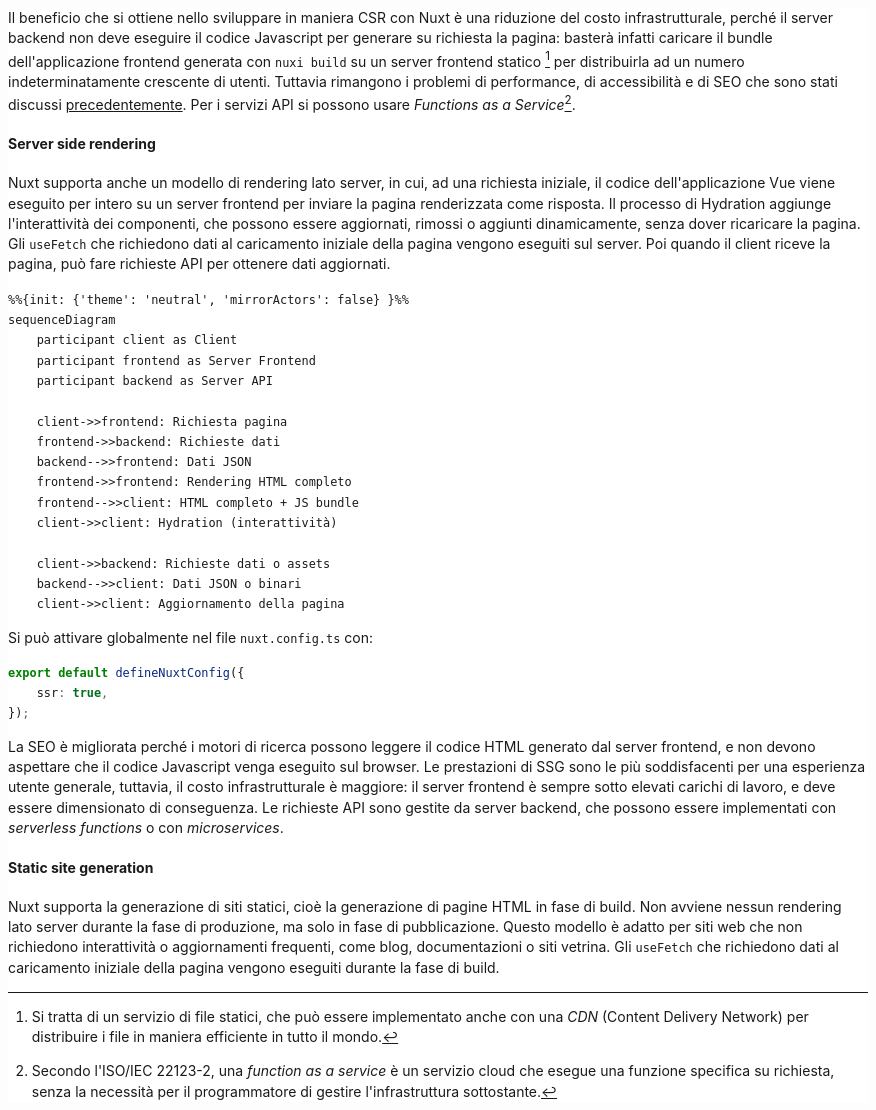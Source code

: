 Il beneficio che si ottiene nello sviluppare in maniera CSR con Nuxt è una riduzione del costo infrastrutturale, perché il server backend non deve eseguire il codice Javascript per generare su richiesta la pagina: basterà infatti caricare il bundle dell'applicazione frontend generata con `nuxi build` su un server frontend statico [^server-frontend] per distribuirla ad un numero indeterminatamente crescente di utenti. Tuttavia rimangono i problemi di performance, di accessibilità e di SEO che sono stati discussi [precedentemente](#ritorno-al-server-side-rendering). Per i servizi API si possono usare _Functions as a Service_[^function-as-a-service].

[^server-frontend]: Si tratta di un servizio di file statici, che può essere implementato anche con una _CDN_ (Content Delivery Network) per distribuire i file in maniera efficiente in tutto il mondo.
[^function-as-a-service]: Secondo l'ISO/IEC 22123-2, una _function as a service_ è un servizio cloud che esegue una funzione specifica su richiesta, senza la necessità per il programmatore di gestire l'infrastruttura sottostante.

#### Server side rendering

Nuxt supporta anche un modello di rendering lato server, in cui, ad una richiesta iniziale, il codice dell'applicazione Vue viene eseguito per intero su un server frontend per inviare la pagina renderizzata come risposta. Il processo di Hydration aggiunge l'interattività dei componenti, che possono essere aggiornati, rimossi o aggiunti dinamicamente, senza dover ricaricare la pagina. Gli `useFetch` che richiedono dati al caricamento iniziale della pagina vengono eseguiti sul server. Poi quando il client riceve la pagina, può fare richieste API per ottenere dati aggiornati.

```mermaid {height=8cm}
%%{init: {'theme': 'neutral', 'mirrorActors': false} }%%
sequenceDiagram
	participant client as Client
	participant frontend as Server Frontend
	participant backend as Server API

	client->>frontend: Richiesta pagina
    frontend->>backend: Richieste dati
    backend-->>frontend: Dati JSON
    frontend->>frontend: Rendering HTML completo
    frontend-->>client: HTML completo + JS bundle
    client->>client: Hydration (interattività)

    client->>backend: Richieste dati o assets
    backend-->>client: Dati JSON o binari
    client->>client: Aggiornamento della pagina
```

Si può attivare globalmente nel file `nuxt.config.ts` con:

```typescript
export default defineNuxtConfig({
	ssr: true,
});
```

La SEO è migliorata perché i motori di ricerca possono leggere il codice HTML generato dal server frontend, e non devono aspettare che il codice Javascript venga eseguito sul browser. Le prestazioni di SSG sono le più soddisfacenti per una esperienza utente generale, tuttavia, il costo infrastrutturale è maggiore: il server frontend è sempre sotto elevati carichi di lavoro, e deve essere dimensionato di conseguenza. Le richieste API sono gestite da server backend, che possono essere implementati con _serverless functions_ o con _microservices_.

#### Static site generation

Nuxt supporta la generazione di siti statici, cioè la generazione di pagine HTML in fase di build. Non avviene nessun rendering lato server durante la fase di produzione, ma solo in fase di pubblicazione. Questo modello è adatto per siti web che non richiedono interattività o aggiornamenti frequenti, come blog, documentazioni o siti vetrina. Gli `useFetch` che richiedono dati al caricamento iniziale della pagina vengono eseguiti durante la fase di build.


[^moduli-nuxt]: [Moduli supportati ufficialmente da Nuxt](https://nuxt.com/modules).
[^convention-over-configuration]: [Wikipedia - Convention over configuration](https://en.wikipedia.org/wiki/Convention_over_configuration)
[^user-home]: Nel contesto di sistemi Unix-like, la tilde `~` è un alias per la directory home dell'utente corrente. Nei files di un'app Nuxt invece indica la directory radice del progetto.
[^boilerplate]: Cioè del codice ripetuto frequentemente.
[^devtools]: Come quelli di [Firefox](https://firefox-source-docs.mozilla.org/devtools-user/), dei derivati di [Chromium](https://developer.chrome.com/docs/devtools?hl=it), di [Safari](https://developer.apple.com/safari/tools/) ed di [Edge](https://learn.microsoft.com/en-us/microsoft-edge/devtools-guide-chromium/overview).
[^open-graph]: [Open Graph Protocol](https://ogp.me/#metadata) - Protocollo per l'inserimento di metadati nelle pagine web, che saranno mostrati come copertina quando la pagina viene condivisa sui social network.
[^nuxt-server-fn]: Disponibile nella apposita [repository github](https://github.com/antfu/nuxt-server-fn).
[^ofetch]: Un progetto portato avanti dalla cooperativa Unjs alla su [github.com/unjs/ofetch](https://github.com/unjs/ofetch).
[^learn-vue]: Illustrato anche nel video tutorial di [Matt Maribojoc](https://www.youtube.com/watch?v=b1S5os65Urs)